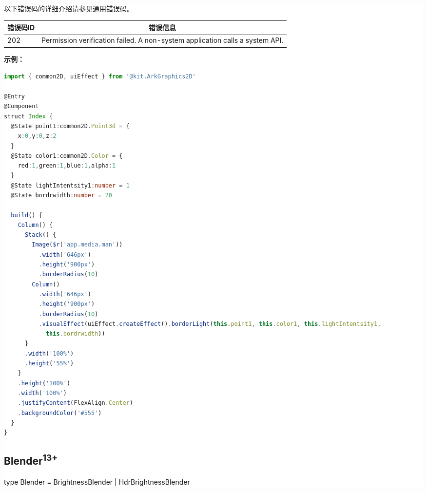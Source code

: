 以下错误码的详细介绍请参见[通用错误码](../errorcode-universal.md)。

| 错误码ID | 错误信息 |
| ------- | --------------------------------------------|
| 202 | Permission verification failed. A non-system application calls a system API. |

**示例：**
```ts
import { common2D, uiEffect } from '@kit.ArkGraphics2D'

@Entry
@Component
struct Index {
  @State point1:common2D.Point3d = {
    x:0,y:0,z:2
  }
  @State color1:common2D.Color = {
    red:1,green:1,blue:1,alpha:1
  }
  @State lightIntentsity1:number = 1
  @State bordrwidth:number = 20

  build() {
    Column() {
      Stack() {
        Image($r('app.media.man'))
          .width('646px')
          .height('900px')
          .borderRadius(10)
        Column()
          .width('646px')
          .height('900px')
          .borderRadius(10)
          .visualEffect(uiEffect.createEffect().borderLight(this.point1, this.color1, this.lightIntentsity1,
            this.bordrwidth))
      }
      .width('100%')
      .height('55%')
    }
    .height('100%')
    .width('100%')
    .justifyContent(FlexAlign.Center)
    .backgroundColor('#555')
  }
}
```

## Blender<sup>13+</sup>

type Blender = BrightnessBlender | HdrBrightnessBlender
